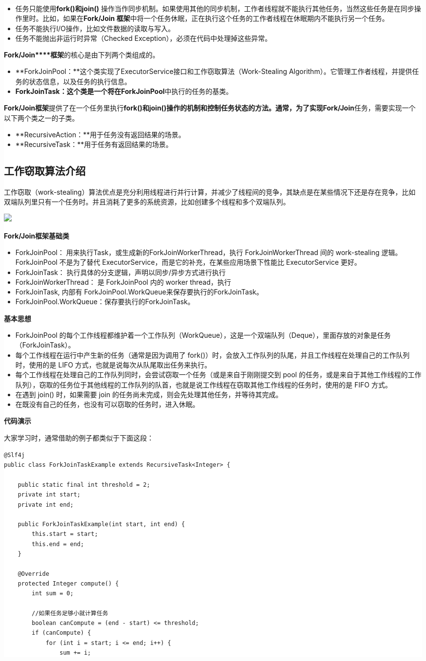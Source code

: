 *   任务只能使用**fork()**和**join()** 操作当作同步机制。如果使用其他的同步机制，工作者线程就不能执行其他任务，当然这些任务是在同步操作里时。比如，如果在**Fork/Join 框架**中将一个任务休眠，正在执行这个任务的工作者线程在休眠期内不能执行另一个任务。
*   任务不能执行I/O操作，比如文件数据的读取与写入。
*   任务不能抛出非运行时异常（Checked Exception），必须在代码中处理掉这些异常。

**Fork/Join****框架**的核心是由下列两个类组成的。

*   **ForkJoinPool：**这个类实现了ExecutorService接口和工作窃取算法（Work-Stealing Algorithm）。它管理工作者线程，并提供任务的状态信息，以及任务的执行信息。
*   **ForkJoinTask：**这个类是一个将在**ForkJoinPool**中执行的任务的基类。

**Fork/Join框架**提供了在一个任务里执行**fork()**和**join()**操作的机制和控制任务状态的方法。通常，为了实现**Fork/Join**任务，需要实现一个以下两个类之一的子类。

*   **RecursiveAction：**用于任务没有返回结果的场景。
*   **RecursiveTask：**用于任务有返回结果的场景。

## 工作窃取算法介绍

工作窃取（work-stealing）算法优点是充分利用线程进行并行计算，并减少了线程间的竞争，其缺点是在某些情况下还是存在竞争，比如双端队列里只有一个任务时。并且消耗了更多的系统资源，比如创建多个线程和多个双端队列。

![](https://java-tutorial.oss-cn-shanghai.aliyuncs.com/20230404203237.png)

**Fork/Join框架基础类**

*   ForkJoinPool： 用来执行Task，或生成新的ForkJoinWorkerThread，执行 ForkJoinWorkerThread 间的 work-stealing 逻辑。ForkJoinPool 不是为了替代 ExecutorService，而是它的补充，在某些应用场景下性能比 ExecutorService 更好。
*   ForkJoinTask： 执行具体的分支逻辑，声明以同步/异步方式进行执行
*   ForkJoinWorkerThread： 是 ForkJoinPool 内的 worker thread，执行
*   ForkJoinTask, 内部有 ForkJoinPool.WorkQueue来保存要执行的ForkJoinTask。
*   ForkJoinPool.WorkQueue：保存要执行的ForkJoinTask。

**基本思想**

*   ForkJoinPool 的每个工作线程都维护着一个工作队列（WorkQueue），这是一个双端队列（Deque），里面存放的对象是任务（ForkJoinTask）。
*   每个工作线程在运行中产生新的任务（通常是因为调用了 fork()）时，会放入工作队列的队尾，并且工作线程在处理自己的工作队列时，使用的是 LIFO 方式，也就是说每次从队尾取出任务来执行。
*   每个工作线程在处理自己的工作队列同时，会尝试窃取一个任务（或是来自于刚刚提交到 pool 的任务，或是来自于其他工作线程的工作队列），窃取的任务位于其他线程的工作队列的队首，也就是说工作线程在窃取其他工作线程的任务时，使用的是 FIFO 方式。
*   在遇到 join() 时，如果需要 join 的任务尚未完成，则会先处理其他任务，并等待其完成。
*   在既没有自己的任务，也没有可以窃取的任务时，进入休眠。

**代码演示**

大家学习时，通常借助的例子都类似于下面这段：

```
@Slf4j
public class ForkJoinTaskExample extends RecursiveTask<Integer> {

    public static final int threshold = 2;
    private int start;
    private int end;

    public ForkJoinTaskExample(int start, int end) {
        this.start = start;
        this.end = end;
    }

    @Override
    protected Integer compute() {
        int sum = 0;

        //如果任务足够小就计算任务
        boolean canCompute = (end - start) <= threshold;
        if (canCompute) {
            for (int i = start; i <= end; i++) {
                sum += i;
```